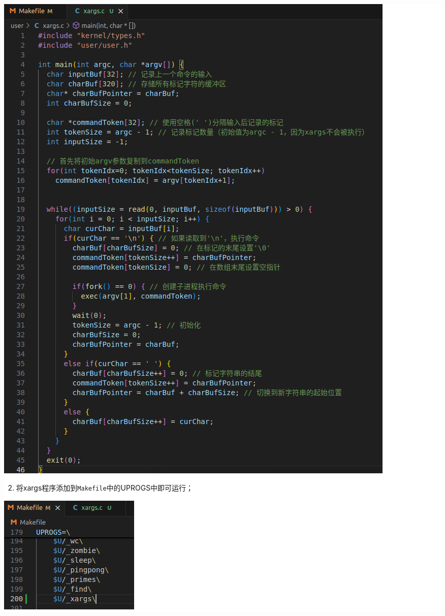 ![image-20240717002208331](img/image-20240717002208331.png)

2. 将xargs程序添加到`Makefile`中的UPROGS中即可运行；

![image-20240717001937596](img/image-20240717001937596.png)
